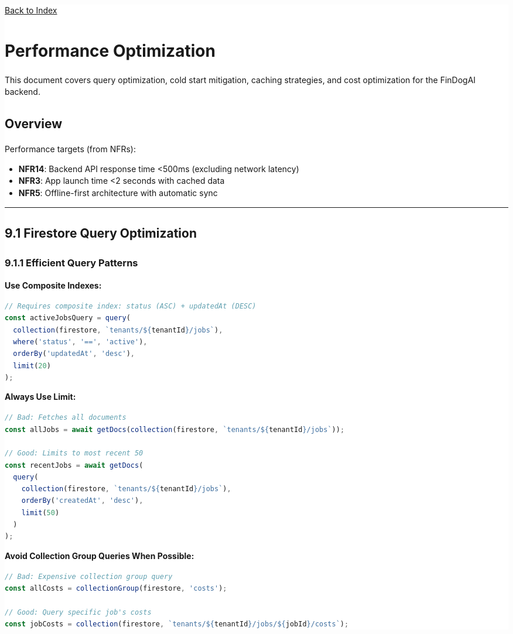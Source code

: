 [Back to Index](./index.md)

# Performance Optimization

This document covers query optimization, cold start mitigation, caching strategies, and cost optimization for the FinDogAI backend.

## Overview

Performance targets (from NFRs):
- **NFR14**: Backend API response time <500ms (excluding network latency)
- **NFR3**: App launch time <2 seconds with cached data
- **NFR5**: Offline-first architecture with automatic sync

---

## 9.1 Firestore Query Optimization

### 9.1.1 Efficient Query Patterns

**Use Composite Indexes:**

```typescript
// Requires composite index: status (ASC) + updatedAt (DESC)
const activeJobsQuery = query(
  collection(firestore, `tenants/${tenantId}/jobs`),
  where('status', '==', 'active'),
  orderBy('updatedAt', 'desc'),
  limit(20)
);
```

**Always Use Limit:**

```typescript
// Bad: Fetches all documents
const allJobs = await getDocs(collection(firestore, `tenants/${tenantId}/jobs`));

// Good: Limits to most recent 50
const recentJobs = await getDocs(
  query(
    collection(firestore, `tenants/${tenantId}/jobs`),
    orderBy('createdAt', 'desc'),
    limit(50)
  )
);
```

**Avoid Collection Group Queries When Possible:**

```typescript
// Bad: Expensive collection group query
const allCosts = collectionGroup(firestore, 'costs');

// Good: Query specific job's costs
const jobCosts = collection(firestore, `tenants/${tenantId}/jobs/${jobId}/costs`);
```
